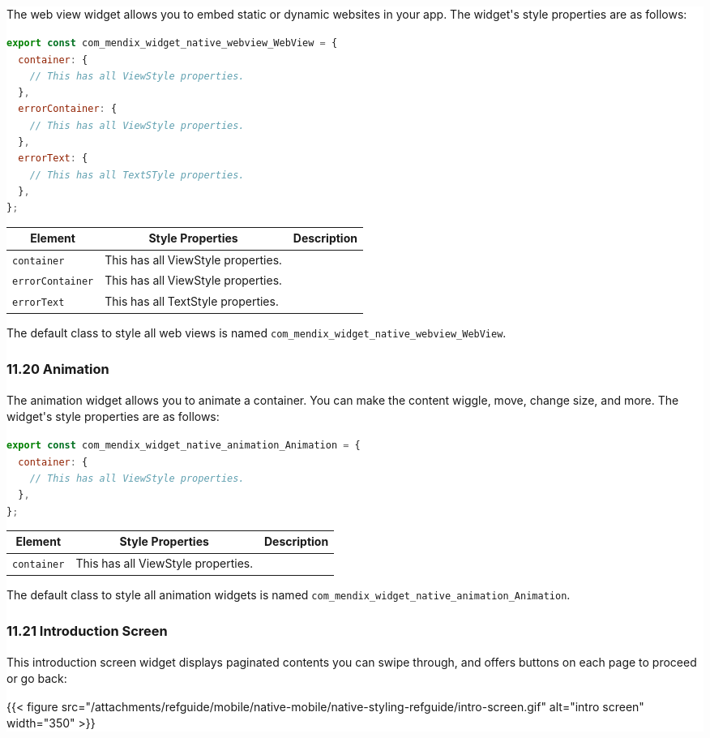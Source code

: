 The web view widget allows you to embed static or dynamic websites in your app. The widget's style properties are as follows:

```javascript
export const com_mendix_widget_native_webview_WebView = {
  container: {
    // This has all ViewStyle properties.
  },
  errorContainer: {
    // This has all ViewStyle properties.
  },
  errorText: {
    // This has all TextSTyle properties.
  },
};
```

| Element | Style Properties    | Description |
| --- | --- | --- |
| `container` | This has all ViewStyle properties. |      |
| `errorContainer` | This has all ViewStyle properties. |      |
| `errorText` | This has all TextStyle properties. |     |

The default class to style all web views is named `com_mendix_widget_native_webview_WebView`. 

### 11.20 Animation

The animation widget allows you to animate a container. You can make the content wiggle, move, change size, and more. The widget's style properties are as follows:

```javascript
export const com_mendix_widget_native_animation_Animation = {
  container: {
    // This has all ViewStyle properties.
  },
};
```

| Element | Style Properties    | Description |
| --- | --- | --- |
| `container` | This has all ViewStyle properties. |      |

The default class to style all animation widgets is named `com_mendix_widget_native_animation_Animation`.

### 11.21 Introduction Screen

This introduction screen widget displays paginated contents you can swipe through, and offers buttons on each page to proceed or go back:

{{< figure src="/attachments/refguide/mobile/native-mobile/native-styling-refguide/intro-screen.gif" alt="intro screen"   width="350"  >}}
